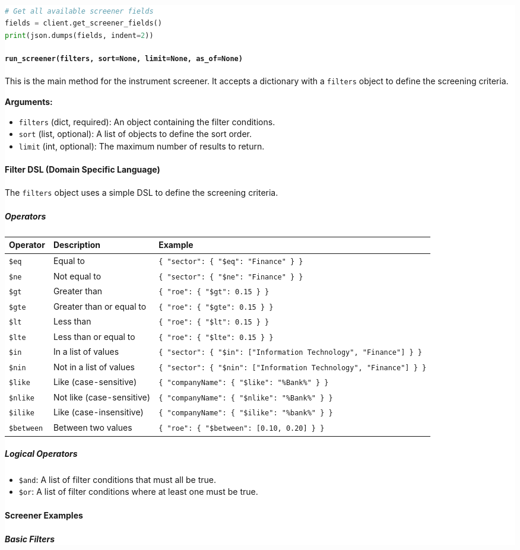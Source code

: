 ```python
# Get all available screener fields
fields = client.get_screener_fields()
print(json.dumps(fields, indent=2))
```

#### `run_screener(filters, sort=None, limit=None, as_of=None)`

This is the main method for the instrument screener. It accepts a dictionary with a `filters` object to define the screening criteria.

**Arguments:**

*   `filters` (dict, required): An object containing the filter conditions.
*   `sort` (list, optional): A list of objects to define the sort order.
*   `limit` (int, optional): The maximum number of results to return.

#### Filter DSL (Domain Specific Language)

The `filters` object uses a simple DSL to define the screening criteria.

##### Operators

| Operator  | Description              | Example                               |
| :-------- | :----------------------- | :------------------------------------ |
| `$eq`     | Equal to                 | `{ "sector": { "$eq": "Finance" } }`  |
| `$ne`     | Not equal to             | `{ "sector": { "$ne": "Finance" } }`  |
| `$gt`     | Greater than             | `{ "roe": { "$gt": 0.15 } }`          |
| `$gte`    | Greater than or equal to | `{ "roe": { "$gte": 0.15 } }`         |
| `$lt`     | Less than                | `{ "roe": { "$lt": 0.15 } }`          |
| `$lte`    | Less than or equal to    | `{ "roe": { "$lte": 0.15 } }`         |
| `$in`     | In a list of values    | `{ "sector": { "$in": ["Information Technology", "Finance"] } }` |
| `$nin`    | Not in a list of values| `{ "sector": { "$nin": ["Information Technology", "Finance"] } }` |
| `$like`   | Like (case-sensitive)    | `{ "companyName": { "$like": "%Bank%" } }` |
| `$nlike`  | Not like (case-sensitive)| `{ "companyName": { "$nlike": "%Bank%" } }` |
| `$ilike`  | Like (case-insensitive)  | `{ "companyName": { "$ilike": "%bank%" } }` |
| `$between`| Between two values       | `{ "roe": { "$between": [0.10, 0.20] } }` |

##### Logical Operators

*   `$and`: A list of filter conditions that must all be true.
*   `$or`: A list of filter conditions where at least one must be true.

#### Screener Examples

##### Basic Filters
